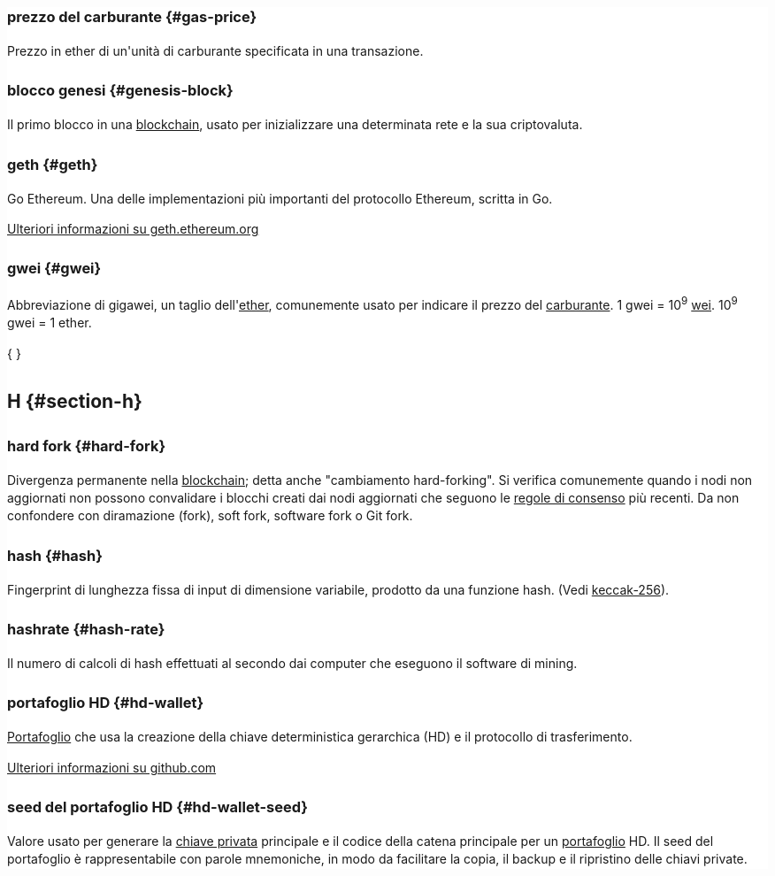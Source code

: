### prezzo del carburante \{#gas-price}

Prezzo in ether di un'unità di carburante specificata in una transazione.

### blocco genesi \{#genesis-block}

Il primo blocco in una [blockchain](#blockchain), usato per inizializzare una determinata rete e la sua criptovaluta.

### geth \{#geth}

Go Ethereum. Una delle implementazioni più importanti del protocollo Ethereum, scritta in Go.

[Ulteriori informazioni su geth.ethereum.org](https://geth.ethereum.org/)

### gwei \{#gwei}

Abbreviazione di gigawei, un taglio dell'[ether](#ether), comunemente usato per indicare il prezzo del [carburante](#gas). 1 gwei = 10<sup>9</sup> [wei](#wei). 10<sup>9</sup> gwei = 1 ether.

{
	<Divider />
}

## H \{#section-h}

### hard fork \{#hard-fork}

Divergenza permanente nella [blockchain](#blockchain); detta anche "cambiamento hard-forking". Si verifica comunemente quando i nodi non aggiornati non possono convalidare i blocchi creati dai nodi aggiornati che seguono le [regole di consenso](#consensus-rules) più recenti. Da non confondere con diramazione (fork), soft fork, software fork o Git fork.

### hash \{#hash}

Fingerprint di lunghezza fissa di input di dimensione variabile, prodotto da una funzione hash. (Vedi [keccak-256](#keccak-256)).

### hashrate \{#hash-rate}

Il numero di calcoli di hash effettuati al secondo dai computer che eseguono il software di mining.

### portafoglio HD \{#hd-wallet}

[Portafoglio](#wallet) che usa la creazione della chiave deterministica gerarchica (HD) e il protocollo di trasferimento.

[Ulteriori informazioni su github.com](https://github.com/bitcoin/bips/blob/master/bip-0032.mediawiki)

### seed del portafoglio HD \{#hd-wallet-seed}

Valore usato per generare la [chiave privata](#private-key) principale e il codice della catena principale per un [portafoglio](#wallet) HD. Il seed del portafoglio è rappresentabile con parole mnemoniche, in modo da facilitare la copia, il backup e il ripristino delle chiavi private.
